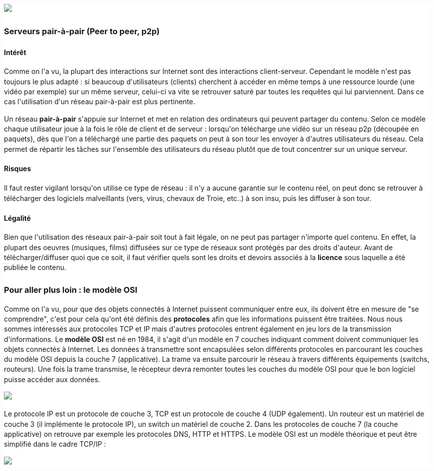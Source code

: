 <img src="Assets/dns.png">


### Serveurs pair-à-pair (Peer to peer, p2p)

#### Intérêt

Comme on l'a vu, la plupart des interactions sur Internet sont des interactions client-serveur. Cependant le modèle n'est pas toujours le plus adapté : si beaucoup d'utilisateurs (clients) cherchent à accéder en même temps à une ressource lourde (une vidéo par exemple) sur un même serveur, celui-ci va vite se retrouver saturé par toutes les requêtes qui lui parviennent. Dans ce cas l'utilisation d'un réseau pair-à-pair est plus pertinente.

Un réseau **pair-à-pair** s'appuie sur Internet et met en relation des ordinateurs qui peuvent partager du contenu. Selon ce modèle chaque utilisateur joue à la fois le rôle de client et de serveur : lorsqu'on télécharge une vidéo sur un réseau p2p (découpée en paquets), dès que l'on a téléchargé une partie des paquets on peut à son tour les envoyer à d'autres utilisateurs du réseau. Cela permet de répartir les tâches sur l'ensemble des utilisateurs du réseau plutôt que de tout concentrer sur un unique serveur.

#### Risques

Il faut rester vigilant lorsqu'on utilise ce type de réseau : il n'y a aucune garantie sur le contenu réel, on peut donc se retrouver à télécharger des logiciels malveillants (vers, virus, chevaux de Troie, etc..) à son insu, puis les diffuser à son tour.

#### Légalité

Bien que l'utilisation des réseaux pair-à-pair soit tout à fait légale, on ne peut pas partager n'importe quel contenu. En effet, la plupart des oeuvres (musiques, films) diffusées sur ce type de réseaux sont protégés par des droits d'auteur. Avant de télécharger/diffuser quoi que ce soit, il faut vérifier quels sont les droits et devoirs associés à la **licence** sous laquelle a été publiée le contenu.

### Pour aller plus loin : le modèle OSI

Comme on l'a vu, pour que des objets connectés à Internet puissent communiquer entre eux, ils doivent être en mesure de "se comprendre", c'est pour cela qu'ont été définis des **protocoles** afin que les informations puissent être traitées. Nous nous sommes intéressés aux protocoles TCP et IP mais d'autres protocoles entrent également en jeu lors de la transmission d'informations.
Le **modèle OSI** est né en 1984, il s'agit d'un modèle en 7 couches indiquant comment doivent communiquer les objets connectés à Internet. Les données à transmettre sont encapsulées selon différents protocoles en parcourant les couches du modèle OSI depuis la couche 7 (applicative). La trame va ensuite parcourir le réseau à travers différents équipements (switchs, routeurs). Une fois la trame transmise, le récepteur devra remonter toutes les couches du modèle OSI pour que le bon logiciel puisse accéder aux données.

<img src="Assets/OSI-Emission-Reception.png" >

Le protocole IP est un protocole de couche 3, TCP est un protocole de couche 4 (UDP également). Un routeur est un matériel de couche 3 (il implémente le protocole IP), un switch un matériel de couche 2. Dans les protocoles de couche 7 (la couche applicative) on retrouve par exemple les protocoles DNS, HTTP et HTTPS.
Le modèle OSI est un modèle théorique et peut être simplifié dans le cadre TCP/IP :

<img src="Assets/osi.png">